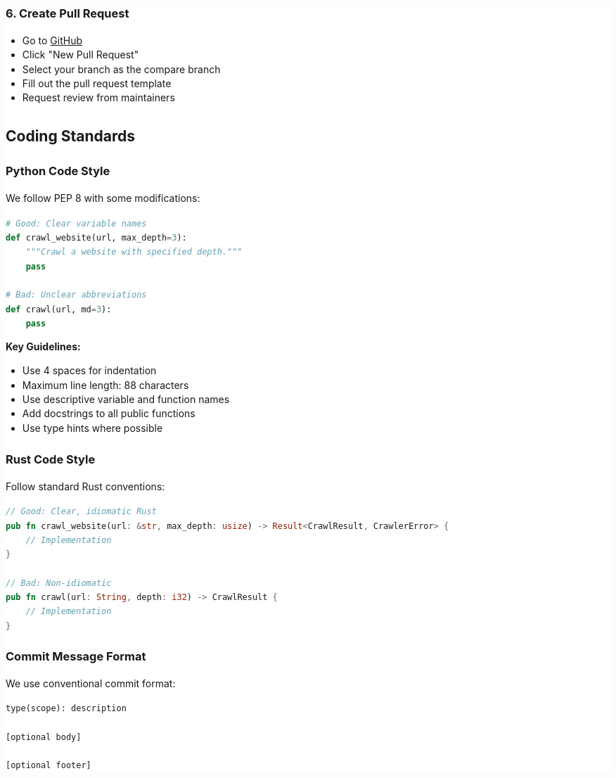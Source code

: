 ### 6. Create Pull Request

- Go to [GitHub](https://github.com/TheBoringRats/ratcrawler/pulls)
- Click "New Pull Request"
- Select your branch as the compare branch
- Fill out the pull request template
- Request review from maintainers

## Coding Standards

### Python Code Style

We follow PEP 8 with some modifications:

```python
# Good: Clear variable names
def crawl_website(url, max_depth=3):
    """Crawl a website with specified depth."""
    pass

# Bad: Unclear abbreviations
def crawl(url, md=3):
    pass
```

**Key Guidelines:**

- Use 4 spaces for indentation
- Maximum line length: 88 characters
- Use descriptive variable and function names
- Add docstrings to all public functions
- Use type hints where possible

### Rust Code Style

Follow standard Rust conventions:

```rust
// Good: Clear, idiomatic Rust
pub fn crawl_website(url: &str, max_depth: usize) -> Result<CrawlResult, CrawlerError> {
    // Implementation
}

// Bad: Non-idiomatic
pub fn crawl(url: String, depth: i32) -> CrawlResult {
    // Implementation
}
```

### Commit Message Format

We use conventional commit format:

```
type(scope): description

[optional body]

[optional footer]
```
